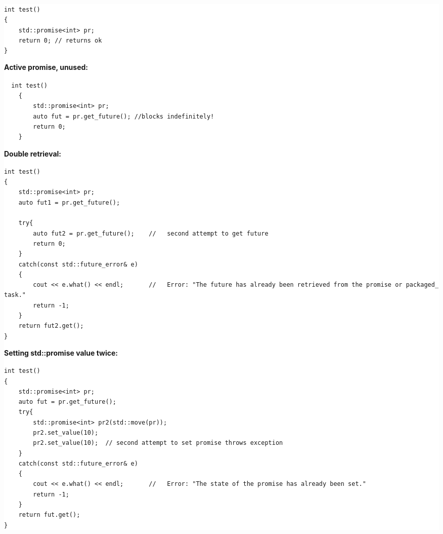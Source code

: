     int test()
    {
        std::promise<int> pr;
        return 0; // returns ok
    }


**Active promise, unused:**


      int test()
        {
            std::promise<int> pr;
            auto fut = pr.get_future(); //blocks indefinitely!
            return 0; 
        }


**Double retrieval:**


    int test()
    {
        std::promise<int> pr;
        auto fut1 = pr.get_future();

        try{
            auto fut2 = pr.get_future();    //   second attempt to get future
            return 0;
        }
        catch(const std::future_error& e)
        {
            cout << e.what() << endl;       //   Error: "The future has already been retrieved from the promise or packaged_task."
            return -1;
        }
        return fut2.get();
    }

**Setting std::promise value twice:**

    int test()
    {
        std::promise<int> pr;
        auto fut = pr.get_future();
        try{
            std::promise<int> pr2(std::move(pr));
            pr2.set_value(10);
            pr2.set_value(10);  // second attempt to set promise throws exception
        }
        catch(const std::future_error& e)
        {
            cout << e.what() << endl;       //   Error: "The state of the promise has already been set."
            return -1;
        }
        return fut.get();
    }
